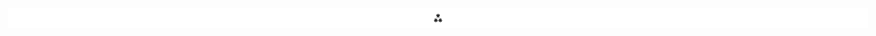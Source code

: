 <div style="text-align: center">⁂</div>

[^1]: https://configu.com/blog/understanding-hashicorp-vault-5-key-features-pricing-alternatives/

[^2]: https://configu.com/blog/aws-secret-manager-features-pricing-limitations-alternatives/

[^3]: https://learn.microsoft.com/en-us/azure/key-vault/general/security-features

[^4]: https://www.hashicorp.com/en/blog/hashicorp-2024-year-in-review

[^5]: https://www.hashicorp.com/en/resources/which-vault-edition-is-right-for-you

[^6]: https://cloud.google.com/secret-manager/docs/overview

[^7]: https://www.mitre.org/sites/default/files/2023-01/PR-19-3213-Enterprise-Mission-Tailored-OAuth-2.1-Profile.pdf

[^8]: https://blog.christianposta.com/the-updated-mcp-oauth-spec-is-a-mess/

[^9]: https://www.descope.com/blog/post/oauth-2-0-vs-oauth-2-1

[^10]: https://www.infisign.ai/blog/oauth-client-credentials-flow

[^11]: https://www.pubnub.com/guides/oauth/

[^12]: https://nvlpubs.nist.gov/nistpubs/specialpublications/NIST.SP.800-207.pdf

[^13]: https://www.cyber.gc.ca/en/guidance/zero-trust-approach-security-architecture-itsm10008

[^14]: https://dodcio.defense.gov/Portals/0/Documents/Library/(U)ZT_RA_v2.0(U)_Sep22.pdf

[^15]: https://guptadeepak.com/the-enterprise-ready-dilemma-navigating-authentication-challenges-in-b2b-saas/

[^16]: https://www.paloaltonetworks.com/cyberpedia/soc-2

[^17]: https://auditboard.com/blog/hipaa-audit-trail-requirements

[^18]: https://www.censinet.com/perspectives/5-steps-to-map-soc-2-controls-to-hipaa-requirements

[^19]: https://hideez.com/blogs/news/auth0-vs-okta-comparison

[^20]: https://fusionauth.io/blog/idp-tax

[^21]: https://guptadeepak.com/auth-migration-hell-why-your-next-identity-project-might-keep-you-up-at-night/

[^22]: https://moldstud.com/articles/p-understanding-compliance-and-security-in-multi-cloud-storage-solutions-best-practices-and-strategies

[^23]: https://orca.security/resources/blog/what-is-multi-cloud-compliance/

[^24]: https://www.doppler.com/guides/managing-secrets-at-scale/automating-secrets-management

[^25]: https://blog.gitguardian.com/the-hidden-challenges-of-automating-secrets-rotation/

[^26]: https://infisical.com/blog/hashicorp-vault-pricing

[^27]: https://developer.hashicorp.com/hcp/docs/vault/get-started/deployment-considerations/tiers-and-features

[^28]: https://configu.com/blog/hashicorp-vault-pricing-paid-editions-pricing-tiers-explained/

[^29]: https://www.pulumi.com/what-is/what-is-aws-secrets-manager/

[^30]: https://aws.amazon.com/blogs/security/how-to-centrally-manage-secrets-with-aws-secrets-manager/

[^31]: https://aws.amazon.com/secrets-manager/

[^32]: https://aws.amazon.com/awstv/watch/105704ab3a1/

[^33]: https://aws.amazon.com/secrets-manager/pricing/

[^34]: https://learn.microsoft.com/en-us/azure/key-vault/general/authentication

[^35]: https://nextgeninvent.com/blogs/managing-secrets-in-the-cloud-how-google-cloud-secret-manager-helps/

[^36]: https://www.pulumi.com/what-is/what-is-google-cloud-secret-manager/

[^37]: https://paladincloud.io/gcp-security-best-practices/google-cloud-secret-manager/

[^38]: https://www.idmexpress.com/post/cyberark-conjur-overview

[^39]: https://docs.cyberark.com/conjur-open-source/latest/en/content/operations/services/authentication-new.htm

[^40]: https://www.conjur.org/get-started/why-conjur/how-conjur-works/

[^41]: https://docs.cyberark.com/conjur-enterprise/latest/en/content/operations/authn/cjr-authn-support.htm

[^42]: https://docs.cyberark.com/conjur-enterprise/latest/en/content/operations/services/azure_authn.htm

[^43]: https://workos.com/blog/oauth-2-1-whats-new

[^44]: https://workos.com/blog/oauth-best-practices

[^45]: https://www.scalekit.com/blog/implement-oauth-for-mcp-servers

[^46]: https://jumpcloud.com/blog/okta-auth0

[^47]: https://www.avatier.com/blog/zero-trust-making-identity-perimeter/

[^48]: https://www.crowdstrike.com/en-us/cybersecurity-101/zero-trust-security/

[^49]: https://cdn-dynmedia-1.microsoft.com/is/content/microsoftcorp/microsoft/final/en-us/microsoft-brand/documents/2024-State-of-Multicloud-Security-Risk-Report.pdf

[^50]: https://www.reddit.com/r/devops/comments/121rorl/how_does_your_company_do_secret_management/

[^51]: https://www.strongdm.com/blog/alternatives-to-google-cloud-secret-manager

[^52]: https://www.cloudzero.com/blog/multi-cloud-management-tools/

[^53]: https://www.scrut.io/hub/soc-2/soc-2-vs-hipaa

[^54]: https://compliancy-group.com/hipaa-audit-log-requirements/

[^55]: https://sprinto.com/blog/audit-trail/

[^56]: https://www.ory.sh/blog/modern-ciam-migration-why-enterprises-are-abandoning-auth0-for-ory

[^57]: https://www.oasis.security/glossary/secret-rotation

[^58]: https://auth0.com/blog/comparing-different-plans-from-auth0-by-okta/

[^59]: https://www.getmonetizely.com/articles/how-to-choose-between-okta-and-auth0-a-comprehensive-identity-management-pricing-comparison

[^60]: https://www.okta.com/pricing/

[^61]: https://learn.microsoft.com/en-us/security/zero-trust/deploy/identity

[^62]: https://www.wiz.io/academy/kubernetes-secrets

[^63]: https://www.perfectscale.io/blog/kubernetes-secrets

[^64]: https://elhacker.info/Cursos/DevOps for Developers/5. A Practical Guide to Kubernetes/10. Secrets/7. Comparison with Docker Swarm.html

[^65]: https://subscription.packtpub.com/book/cloud-and-networking/9781789135503/10/ch10lvl1sec79/kubernetes-secrets-compared-to-docker-swarm-secrets

[^66]: https://www.reddit.com/r/docker/comments/1dl5hcr/i_dont_understand_docker_secrets_how_am_i_more/

[^67]: https://docs.github.com/actions/security-guides/using-secrets-in-github-actions

[^68]: https://www.stepsecurity.io/blog/github-actions-secrets-management-best-practices

[^69]: https://blog.gitguardian.com/handle-secrets-in-ci-cd-pipelines/

[^70]: https://docs.gitlab.com/ci/variables/

[^71]: https://configu.com/blog/working-with-gitlab-environment-variables-step-by-step/

[^72]: https://infisical.com/blog/gitlab-secrets


[^73]: https://learn.microsoft.com/en-us/answers/questions/2339552/how-to-proactively-rotate-or-automate-the-secrets
[^74]: https://entro.security/best-practices-for-automated-secrets-rotation/
[^75]: https://www.doppler.com/platform/secrets-rotation
[^76]: https://learn.microsoft.com/en-us/azure/key-vault/general/authentication-requests-and-responses
[^77]: https://learn.microsoft.com/en-us/azure/key-vault/general/developers-guide
[^78]: https://zeropath.com/blog/hashicorp-vault-cve-2025-6000-summary
[^79]: https://docs.azure.cn/en-us/key-vault/general/overview
[^80]: https://www.reddit.com/r/hashicorp/comments/1gpeoks/hcp_vault_vault_secrets/
[^81]: https://stackoverflow.com/questions/78194229/authentication-to-azure-key-vault
[^82]: https://www.devopsschool.com/blog/hcp-vault-secrets-vs-hcp-vault-dedicated-vs-hashicorp-vault-community/
[^83]: https://cpl.thalesgroup.com/blog/access-management/enterprise-secrets-management-explained
[^84]: https://www.sentra.io/cloud-data-security-glossary/gcp-secrets-manager
[^85]: https://docs.cyberark.com/conjur-enterprise/latest/en/content/oidc/oidc-for-ui-and-cli.htm
[^86]: https://frontegg.com/blog/whats-new-with-oauth-2-1
[^87]: https://www.conjur.org
[^88]: https://www.isaca.org/resources/news-and-trends/industry-news/2024/managing-compliance-in-2024
[^89]: https://frontegg.com/blog/oauth-2
[^90]: https://www.cisco.com/c/en/us/solutions/collateral/enterprise/design-zone-security/zt-frameworks.html
[^91]: https://curity.io/resources/learn/zero-trust-overview/
[^92]: https://cloudsecurityalliance.org/blog/2024/06/27/cloud-security-in-2024-addressing-the-shifting-landscape
[^93]: https://www.oauth.com/oauth2-servers/map-oauth-2-0-specs/
[^94]: https://architecture.arcgis.com/en/framework/architecture-pillars/security/zero-trust-architecture.html
[^95]: https://cloud.google.com/blog/topics/threat-intelligence/protecting-multi-cloud-resources-modern-cyberattacks
[^96]: https://www.infisign.ai/blog/auth0-vs-okta
[^97]: https://docs.gitlab.com/ci/secrets/
[^98]: https://komodor.com/learn/6-types-of-kubernetes-secrets-and-how-to-use-them/
[^99]: https://secureframe.com/hub/hipaa/and-soc-2-compliance
[^100]: https://www.ssh.com/blog/how-to-do-privileged-access-management-audit
[^101]: https://www.reddit.com/r/sysadmin/comments/wk3njl/iso_27001_requirement_for_password_audit_trail/
[^102]: https://www.hipaajournal.com/what-is-soc-2-in-healthcare/
[^103]: https://secureframe.com/hub/soc-2/requirements
[^104]: https://www.dock.io/post/credential-management
[^105]: https://scytale.ai/resources/soc-2-vs-hipaa-compliance/
[^106]: https://www.akeyless.io/blog/mastering-secure-secrets-akeylesss-guide-to-automated-credential-rotation/